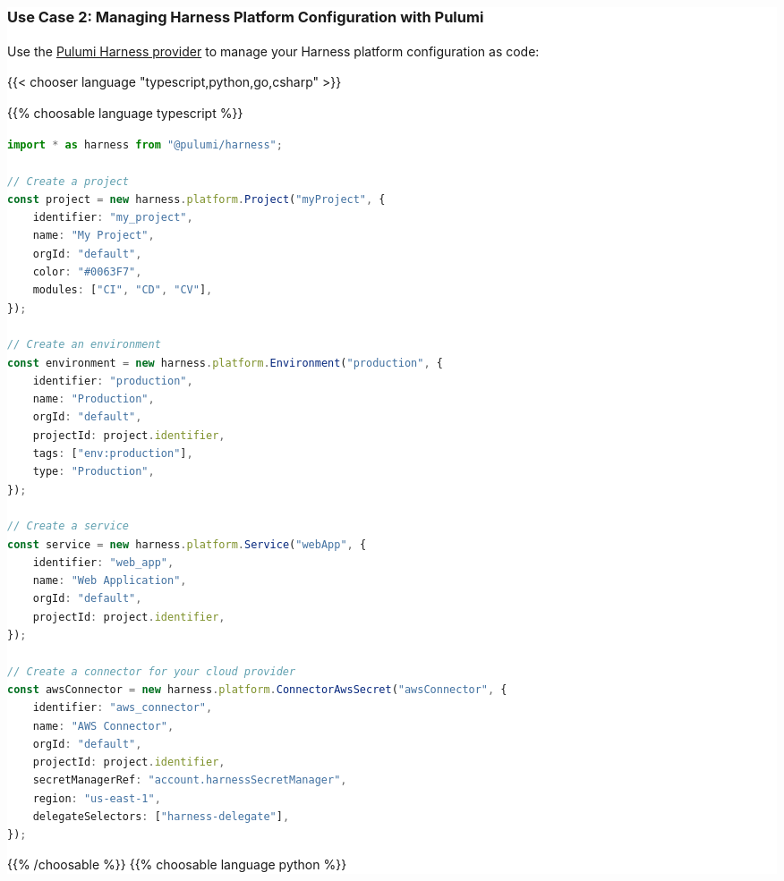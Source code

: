 ### Use Case 2: Managing Harness Platform Configuration with Pulumi

Use the [Pulumi Harness provider](/registry/packages/harness/) to manage your Harness platform configuration as code:

{{< chooser language "typescript,python,go,csharp" >}}

{{% choosable language typescript %}}

```typescript
import * as harness from "@pulumi/harness";

// Create a project
const project = new harness.platform.Project("myProject", {
    identifier: "my_project",
    name: "My Project",
    orgId: "default",
    color: "#0063F7",
    modules: ["CI", "CD", "CV"],
});

// Create an environment
const environment = new harness.platform.Environment("production", {
    identifier: "production",
    name: "Production",
    orgId: "default",
    projectId: project.identifier,
    tags: ["env:production"],
    type: "Production",
});

// Create a service
const service = new harness.platform.Service("webApp", {
    identifier: "web_app",
    name: "Web Application",
    orgId: "default",
    projectId: project.identifier,
});

// Create a connector for your cloud provider
const awsConnector = new harness.platform.ConnectorAwsSecret("awsConnector", {
    identifier: "aws_connector",
    name: "AWS Connector",
    orgId: "default",
    projectId: project.identifier,
    secretManagerRef: "account.harnessSecretManager",
    region: "us-east-1",
    delegateSelectors: ["harness-delegate"],
});
```

{{% /choosable %}}
{{% choosable language python %}}
